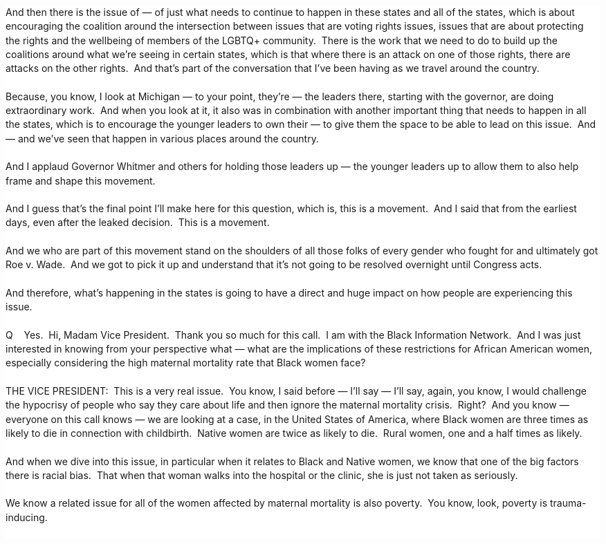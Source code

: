 And then there is the issue of — of just what needs to continue to
happen in these states and all of the states, which is about encouraging
the coalition around the intersection between issues that are voting
rights issues, issues that are about protecting the rights and the
wellbeing of members of the LGBTQ+ community.  There is the work that we
need to do to build up the coalitions around what we’re seeing in
certain states, which is that where there is an attack on one of those
rights, there are attacks on the other rights.  And that’s part of the
conversation that I’ve been having as we travel around the country.   
   
Because, you know, I look at Michigan — to your point, they’re — the
leaders there, starting with the governor, are doing extraordinary
work.  And when you look at it, it also was in combination with another
important thing that needs to happen in all the states, which is to
encourage the younger leaders to own their — to give them the space to
be able to lead on this issue.  And — and we’ve seen that happen in
various places around the country.    
   
And I applaud Governor Whitmer and others for holding those leaders up —
the younger leaders up to allow them to also help frame and shape this
movement.    
   
And I guess that’s the final point I’ll make here for this question,
which is, this is a movement.  And I said that from the earliest days,
even after the leaked decision.  This is a movement.   
   
And we who are part of this movement stand on the shoulders of all those
folks of every gender who fought for and ultimately got Roe v. Wade. 
And we got to pick it up and understand that it’s not going to be
resolved overnight until Congress acts.   
   
And therefore, what’s happening in the states is going to have a direct
and huge impact on how people are experiencing this issue.  
   
Q    Yes.  Hi, Madam Vice President.  Thank you so much for this call. 
I am with the Black Information Network.  And I was just interested in
knowing from your perspective what — what are the implications of these
restrictions for African American women, especially considering the high
maternal mortality rate that Black women face?   
   
THE VICE PRESIDENT:  This is a very real issue.  You know, I said before
— I’ll say — I’ll say, again, you know, I would challenge the hypocrisy
of people who say they care about life and then ignore the maternal
mortality crisis.  Right?  And you know — everyone on this call knows —
we are looking at a case, in the United States of America, where Black
women are three times as likely to die in connection with childbirth. 
Native women are twice as likely to die.  Rural women, one and a half
times as likely.   
   
And when we dive into this issue, in particular when it relates to Black
and Native women, we know that one of the big factors there is racial
bias.  That when that woman walks into the hospital or the clinic, she
is just not taken as seriously.   
   
We know a related issue for all of the women affected by maternal
mortality is also poverty.  You know, look, poverty is
trauma-inducing.   
   